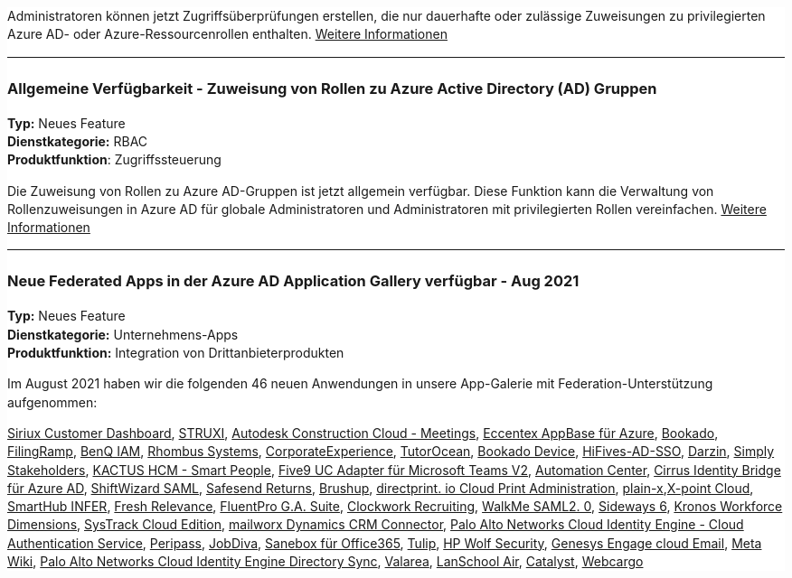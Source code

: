 Administratoren können jetzt Zugriffsüberprüfungen erstellen, die nur dauerhafte oder zulässige Zuweisungen zu privilegierten Azure AD- oder Azure-Ressourcenrollen enthalten. [Weitere Informationen](../privileged-identity-management/pim-create-azure-ad-roles-and-resource-roles-review.md)
 
--- 

### <a name="general-availability---assign-roles-to-azure-active-directory-ad-groups"></a>Allgemeine Verfügbarkeit - Zuweisung von Rollen zu Azure Active Directory (AD) Gruppen

**Typ:** Neues Feature  
**Dienstkategorie:** RBAC  
**Produktfunktion**: Zugriffssteuerung
 

Die Zuweisung von Rollen zu Azure AD-Gruppen ist jetzt allgemein verfügbar. Diese Funktion kann die Verwaltung von Rollenzuweisungen in Azure AD für globale Administratoren und Administratoren mit privilegierten Rollen vereinfachen. [Weitere Informationen](../roles/groups-concept.md) 
 
---

### <a name="new-federated-apps-available-in-azure-ad-application-gallery---aug-2021"></a>Neue Federated Apps in der Azure AD Application Gallery verfügbar - Aug 2021

**Typ:** Neues Feature  
**Dienstkategorie:** Unternehmens-Apps  
**Produktfunktion:** Integration von Drittanbieterprodukten
 
Im August 2021 haben wir die folgenden 46 neuen Anwendungen in unsere App-Galerie mit Federation-Unterstützung aufgenommen:

[Siriux Customer Dashboard](https://portal.siriux.tech/login), [STRUXI](https://struxi.app/), [Autodesk Construction Cloud - Meetings](https://acc.autodesk.com/), [Eccentex AppBase für Azure](../saas-apps/eccentex-appbase-for-azure-tutorial.md), [Bookado](https://adminportal.bookado.io/), [FilingRamp](https://app.filingramp.com/login), [BenQ IAM](../saas-apps/benq-iam-tutorial.md), [Rhombus Systems](../saas-apps/rhombus-systems-tutorial.md), [CorporateExperience](../saas-apps/corporateexperience-tutorial.md), [TutorOcean](../saas-apps/tutorocean-tutorial.md), [Bookado Device](https://adminportal.bookado.io/), [HiFives-AD-SSO](https://app.hifives.in/login/azure), [Darzin](https://au.darzin.com/), [Simply Stakeholders](https://au.simplystakeholders.com/), [KACTUS HCM - Smart People](https://kactusspc.digitalware.co/), [Five9 UC Adapter für Microsoft Teams V2](https://uc.five9.net/?vendor=msteams), [Automation Center](https://automationcenter.cognizantgoc.com/portal/boot/signon), [Cirrus Identity Bridge für Azure AD](../saas-apps/cirrus-identity-bridge-for-azure-ad-tutorial.md), [ShiftWizard SAML](../saas-apps/shiftwizard-saml-tutorial.md), [Safesend Returns](https://www.safesendwebsites.com/), [Brushup](../saas-apps/brushup-tutorial.md), [directprint. io Cloud Print Administration](../saas-apps/directprint-io-cloud-print-administration-tutorial.md), [plain-x](https://app.plain-x.com/#/login),[X-point Cloud](../saas-apps/x-point-cloud-tutorial.md), [SmartHub INFER](../saas-apps/smarthub-infer-tutorial.md), [Fresh Relevance](../saas-apps/fresh-relevance-tutorial.md), [FluentPro G.A. Suite](https://gas.fluentpro.com/Account/SSOLogin?provider=Microsoft), [Clockwork Recruiting](../saas-apps/clockwork-recruiting-tutorial.md), [WalkMe SAML2. 0](../saas-apps/walkme-saml-tutorial.md), [Sideways 6](https://app.sideways6.com/account/login?ReturnUrl=/), [Kronos Workforce Dimensions](../saas-apps/kronos-workforce-dimensions-tutorial.md), [SysTrack Cloud Edition](https://cloud.lakesidesoftware.com/Cloud/Account/Login), [mailworx Dynamics CRM Connector](https://www.mailworx.info/), [Palo Alto Networks Cloud Identity Engine - Cloud Authentication Service](../saas-apps/palo-alto-networks-cloud-identity-engine---cloud-authentication-service-tutorial.md), [Peripass](https://accounts.peripass.app/v1/sso/challenge), [JobDiva](https://www.jobssos.com/index_azad.jsp?SSO=AZURE&ID=1), [Sanebox für Office365](https://sanebox.com/login), [Tulip](../saas-apps/tulip-tutorial.md), [HP Wolf Security](https://bec-pocda37b439.bromium-online.com/gui/), [Genesys Engage cloud Email](https://login.microsoftonline.com/common/oauth2/authorize?prompt=consent&accessType=offline&state=07e035a7-6fb0-4411-afd9-efa46c9602f9&resource=https://graph.microsoft.com/&response_type=code&redirect_uri=https://iwd.api01-westus2.dev.genazure.com/iwd/v3/emails/oauth2/microsoft/callback&client_id=36cd21ab-862f-47c8-abb6-79facad09dda), [Meta Wiki](https://meta.dunkel.eu/), [Palo Alto Networks Cloud Identity Engine Directory Sync](https://directory-sync.us.paloaltonetworks.com/directory?instance=L2qoLVONpBHgdJp1M5K9S08Z7NBXlpi54pW1y3DDu2gQqdwKbyUGA11EgeaDfZ1dGwn397S8eP7EwQW3uyE4XL), [Valarea](https://www.valarea.com/en/download), [LanSchool Air](../saas-apps/lanschool-air-tutorial.md), [Catalyst](https://www.catalyst.org/sso-login/), [Webcargo](../saas-apps/webcargo-tutorial.md)
